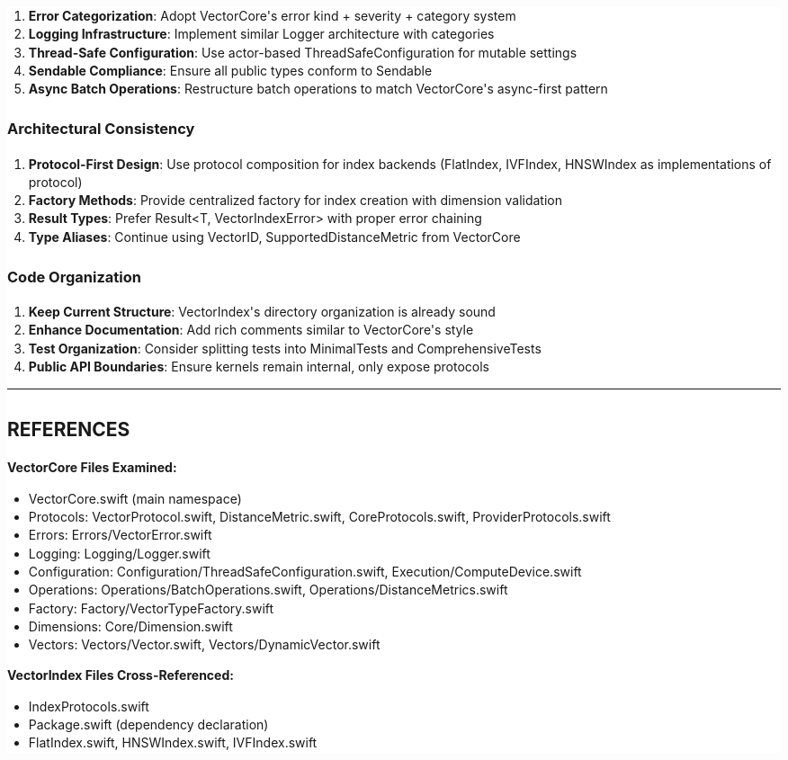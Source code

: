 1. **Error Categorization**: Adopt VectorCore's error kind + severity + category system
2. **Logging Infrastructure**: Implement similar Logger architecture with categories
3. **Thread-Safe Configuration**: Use actor-based ThreadSafeConfiguration for mutable settings
4. **Sendable Compliance**: Ensure all public types conform to Sendable
5. **Async Batch Operations**: Restructure batch operations to match VectorCore's async-first pattern

### Architectural Consistency

1. **Protocol-First Design**: Use protocol composition for index backends (FlatIndex, IVFIndex, HNSWIndex as implementations of protocol)
2. **Factory Methods**: Provide centralized factory for index creation with dimension validation
3. **Result Types**: Prefer Result<T, VectorIndexError> with proper error chaining
4. **Type Aliases**: Continue using VectorID, SupportedDistanceMetric from VectorCore

### Code Organization

1. **Keep Current Structure**: VectorIndex's directory organization is already sound
2. **Enhance Documentation**: Add rich comments similar to VectorCore's style
3. **Test Organization**: Consider splitting tests into MinimalTests and ComprehensiveTests
4. **Public API Boundaries**: Ensure kernels remain internal, only expose protocols

---

## REFERENCES

**VectorCore Files Examined:**
- VectorCore.swift (main namespace)
- Protocols: VectorProtocol.swift, DistanceMetric.swift, CoreProtocols.swift, ProviderProtocols.swift
- Errors: Errors/VectorError.swift
- Logging: Logging/Logger.swift
- Configuration: Configuration/ThreadSafeConfiguration.swift, Execution/ComputeDevice.swift
- Operations: Operations/BatchOperations.swift, Operations/DistanceMetrics.swift
- Factory: Factory/VectorTypeFactory.swift
- Dimensions: Core/Dimension.swift
- Vectors: Vectors/Vector.swift, Vectors/DynamicVector.swift

**VectorIndex Files Cross-Referenced:**
- IndexProtocols.swift
- Package.swift (dependency declaration)
- FlatIndex.swift, HNSWIndex.swift, IVFIndex.swift


